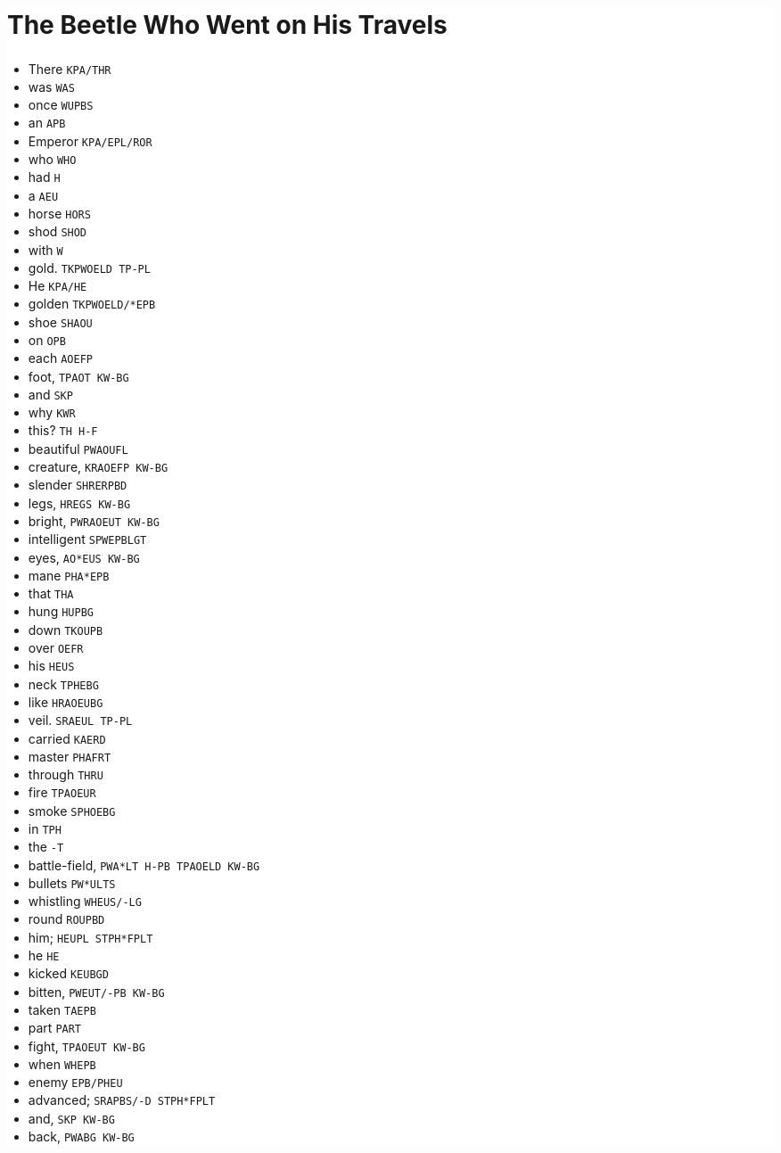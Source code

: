 # The Beetle Who Went on His Travels

* There `KPA/THR`
* was `WAS`
* once `WUPBS`
* an `APB`
* Emperor `KPA/EPL/ROR`
* who `WHO`
* had `H`
* a `AEU`
* horse `HORS`
* shod `SHOD`
* with `W`
* gold. `TKPWOELD TP-PL`
* He `KPA/HE`
* golden `TKPWOELD/*EPB`
* shoe `SHAOU`
* on `OPB`
* each `AOEFP`
* foot, `TPAOT KW-BG`
* and `SKP`
* why `KWR`
* this? `TH H-F`
* beautiful `PWAOUFL`
* creature, `KRAOEFP KW-BG`
* slender `SHRERPBD`
* legs, `HREGS KW-BG`
* bright, `PWRAOEUT KW-BG`
* intelligent `SPWEPBLGT`
* eyes, `AO*EUS KW-BG`
* mane `PHA*EPB`
* that `THA`
* hung `HUPBG`
* down `TKOUPB`
* over `OEFR`
* his `HEUS`
* neck `TPHEBG`
* like `HRAOEUBG`
* veil. `SRAEUL TP-PL`
* carried `KAERD`
* master `PHAFRT`
* through `THRU`
* fire `TPAOEUR`
* smoke `SPHOEBG`
* in `TPH`
* the `-T`
* battle-field, `PWA*LT H-PB TPAOELD KW-BG`
* bullets `PW*ULTS`
* whistling `WHEUS/-LG`
* round `ROUPBD`
* him; `HEUPL STPH*FPLT`
* he `HE`
* kicked `KEUBGD`
* bitten, `PWEUT/-PB KW-BG`
* taken `TAEPB`
* part `PART`
* fight, `TPAOEUT KW-BG`
* when `WHEPB`
* enemy `EPB/PHEU`
* advanced; `SRAPBS/-D STPH*FPLT`
* and, `SKP KW-BG`
* back, `PWABG KW-BG`